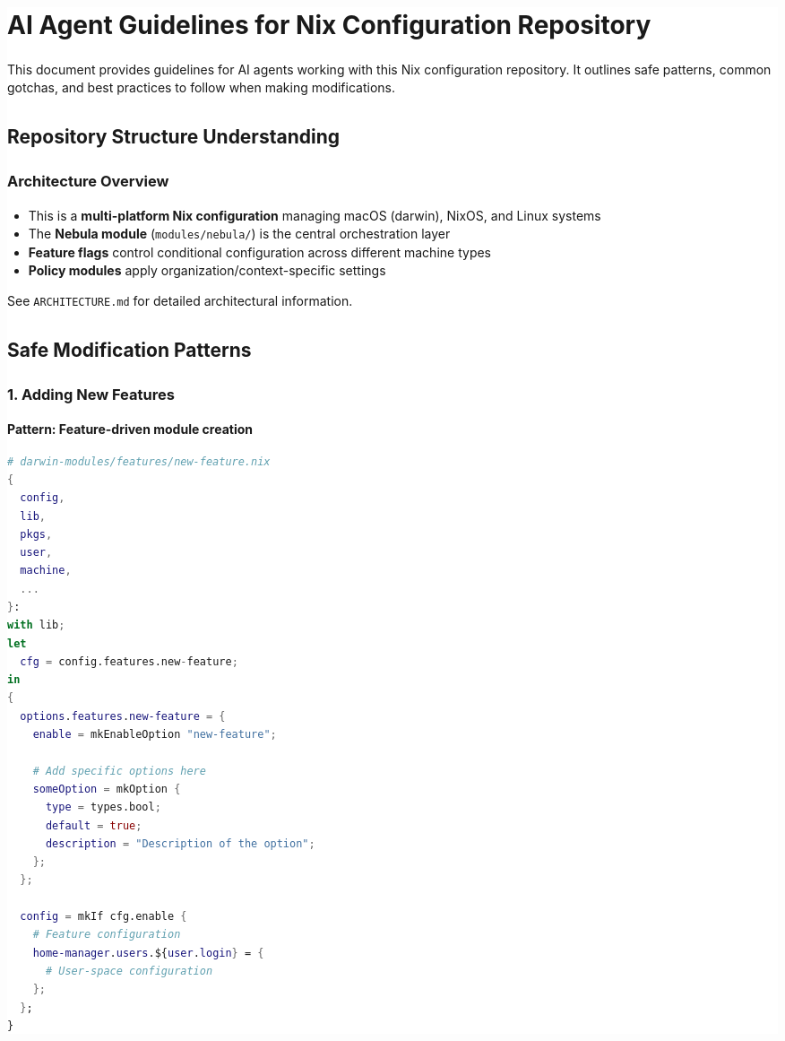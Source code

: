 # AI Agent Guidelines for Nix Configuration Repository

This document provides guidelines for AI agents working with this Nix configuration repository. It outlines safe patterns, common gotchas, and best practices to follow when making modifications.

## Repository Structure Understanding

### Architecture Overview
- This is a **multi-platform Nix configuration** managing macOS (darwin), NixOS, and Linux systems
- The **Nebula module** (`modules/nebula/`) is the central orchestration layer
- **Feature flags** control conditional configuration across different machine types
- **Policy modules** apply organization/context-specific settings

See `ARCHITECTURE.md` for detailed architectural information.

## Safe Modification Patterns

### 1. Adding New Features

**Pattern: Feature-driven module creation**
```nix
# darwin-modules/features/new-feature.nix
{
  config,
  lib,
  pkgs,
  user,
  machine,
  ...
}:
with lib;
let
  cfg = config.features.new-feature;
in
{
  options.features.new-feature = {
    enable = mkEnableOption "new-feature";

    # Add specific options here
    someOption = mkOption {
      type = types.bool;
      default = true;
      description = "Description of the option";
    };
  };

  config = mkIf cfg.enable {
    # Feature configuration
    home-manager.users.${user.login} = {
      # User-space configuration
    };
  };
}
```
